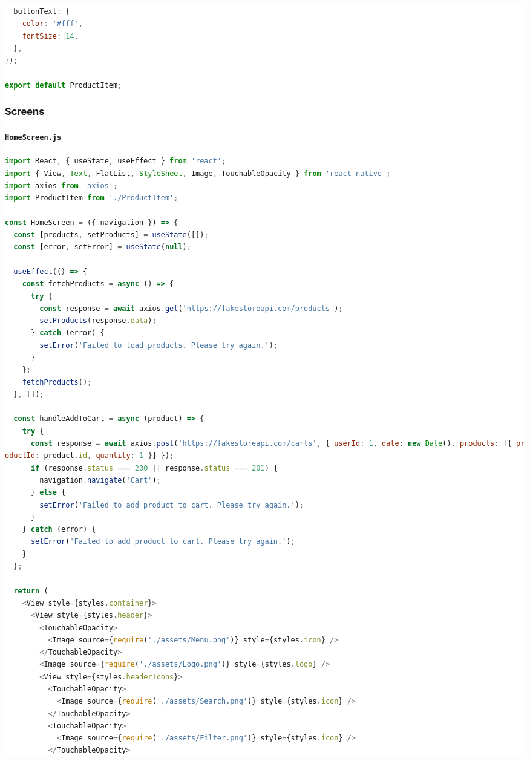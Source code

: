 ```javascript
  buttonText: {
    color: '#fff',
    fontSize: 14,
  },
});

export default ProductItem;
```

### Screens

#### `HomeScreen.js`

```javascript
import React, { useState, useEffect } from 'react';
import { View, Text, FlatList, StyleSheet, Image, TouchableOpacity } from 'react-native';
import axios from 'axios';
import ProductItem from './ProductItem';

const HomeScreen = ({ navigation }) => {
  const [products, setProducts] = useState([]);
  const [error, setError] = useState(null);

  useEffect(() => {
    const fetchProducts = async () => {
      try {
        const response = await axios.get('https://fakestoreapi.com/products');
        setProducts(response.data);
      } catch (error) {
        setError('Failed to load products. Please try again.');
      }
    };
    fetchProducts();
  }, []);

  const handleAddToCart = async (product) => {
    try {
      const response = await axios.post('https://fakestoreapi.com/carts', { userId: 1, date: new Date(), products: [{ productId: product.id, quantity: 1 }] });
      if (response.status === 200 || response.status === 201) {
        navigation.navigate('Cart');
      } else {
        setError('Failed to add product to cart. Please try again.');
      }
    } catch (error) {
      setError('Failed to add product to cart. Please try again.');
    }
  };

  return (
    <View style={styles.container}>
      <View style={styles.header}>
        <TouchableOpacity>
          <Image source={require('./assets/Menu.png')} style={styles.icon} />
        </TouchableOpacity>
        <Image source={require('./assets/Logo.png')} style={styles.logo} />
        <View style={styles.headerIcons}>
          <TouchableOpacity>
            <Image source={require('./assets/Search.png')} style={styles.icon} />
          </TouchableOpacity>
          <TouchableOpacity>
            <Image source={require('./assets/Filter.png')} style={styles.icon} />
          </TouchableOpacity>
```